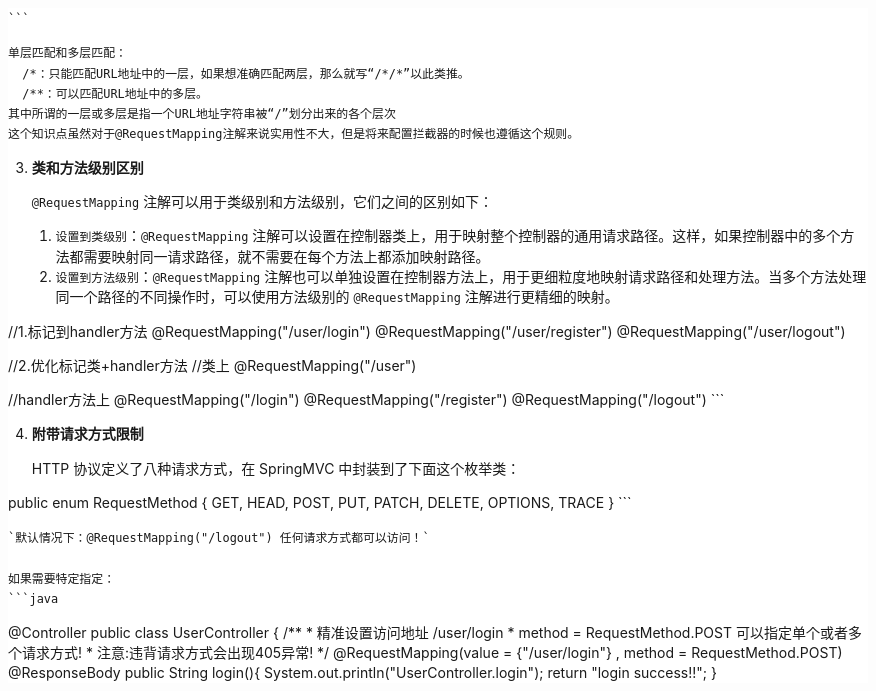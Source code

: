     ```

```text
单层匹配和多层匹配：
  /*：只能匹配URL地址中的一层，如果想准确匹配两层，那么就写“/*/*”以此类推。
  /**：可以匹配URL地址中的多层。
其中所谓的一层或多层是指一个URL地址字符串被“/”划分出来的各个层次
这个知识点虽然对于@RequestMapping注解来说实用性不大，但是将来配置拦截器的时候也遵循这个规则。
```

3.  **类和方法级别区别**

    `@RequestMapping` 注解可以用于类级别和方法级别，它们之间的区别如下：
    
    1.  `设置到类级别`：`@RequestMapping` 注解可以设置在控制器类上，用于映射整个控制器的通用请求路径。这样，如果控制器中的多个方法都需要映射同一请求路径，就不需要在每个方法上都添加映射路径。
    2.  `设置到方法级别`：`@RequestMapping` 注解也可以单独设置在控制器方法上，用于更细粒度地映射请求路径和处理方法。当多个方法处理同一个路径的不同操作时，可以使用方法级别的 `@RequestMapping` 注解进行更精细的映射。
    ```java
//1.标记到handler方法
@RequestMapping("/user/login")
@RequestMapping("/user/register")
@RequestMapping("/user/logout")

//2.优化标记类+handler方法
//类上
@RequestMapping("/user")

//handler方法上
@RequestMapping("/login")
@RequestMapping("/register")
@RequestMapping("/logout")
    ```

4.  **附带请求方式限制**

    HTTP 协议定义了八种请求方式，在 SpringMVC 中封装到了下面这个枚举类：
    ```java
public enum RequestMethod {
  GET, HEAD, POST, PUT, PATCH, DELETE, OPTIONS, TRACE
}
    ```
    
    `默认情况下：@RequestMapping("/logout") 任何请求方式都可以访问！`

    如果需要特定指定：
    ```java
@Controller
public class UserController {
	/**
	 * 精准设置访问地址 /user/login
	 * method = RequestMethod.POST 可以指定单个或者多个请求方式!
	 * 注意:违背请求方式会出现405异常!
	 */
	@RequestMapping(value = {"/user/login"} , method = RequestMethod.POST)
	@ResponseBody
	public String login(){
		System.out.println("UserController.login");
		return "login success!!";
	}

